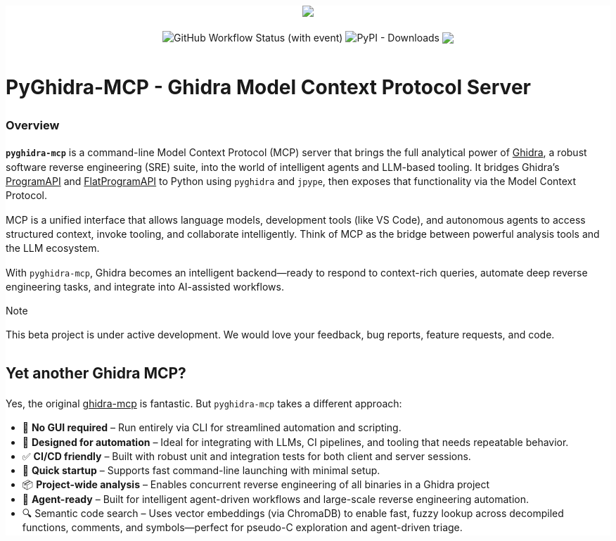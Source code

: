 <p align="center">
  <img src="https://github.com/user-attachments/assets/31c1831a-5be1-4698-8171-5ebfc9d6797c" width=60% >
</p>

<p align="center">
  <img align="center" alt="GitHub Workflow Status (with event)" src="https://img.shields.io/github/actions/workflow/status/clearbluejar/pyghidra-mcp/actions/workflows/pytest-devcontainer-repo-all.yml?label=pytest&style=for-the-badge">
  <img align="center" alt="PyPI - Downloads" src="https://img.shields.io/pypi/dm/pyghidra-mcp?color=yellow&label=PyPI%20downloads&style=for-the-badge">
  <img align="center" src="https://img.shields.io/github/stars/clearbluejar/pyghidra-mcp?style=for-the-badge">
</p>

# PyGhidra-MCP - Ghidra Model Context Protocol Server


### Overview

**`pyghidra-mcp`** is a command-line Model Context Protocol (MCP) server that brings the full analytical power of [Ghidra](https://ghidra-sre.org/), a robust software reverse engineering (SRE) suite, into the world of intelligent agents and LLM-based tooling.
It bridges Ghidra’s [ProgramAPI](https://ghidra.re/ghidra_docs/api/ghidra/program/model/listing/Program.html) and [FlatProgramAPI](https://ghidra.re/ghidra_docs/api/ghidra/program/flatapi/FlatProgramAPI.html) to Python using `pyghidra` and `jpype`, then exposes that functionality via the Model Context Protocol. 

MCP is a unified interface that allows language models, development tools (like VS Code), and autonomous agents to access structured context, invoke tooling, and collaborate intelligently. Think of MCP as the bridge between powerful analysis tools and the LLM ecosystem. 

With `pyghidra-mcp`, Ghidra becomes an intelligent backend—ready to respond to context-rich queries, automate deep reverse engineering tasks, and integrate into AI-assisted workflows.


> [!NOTE]
> This beta project is under active development. We would love your feedback, bug reports, feature requests, and code.

## Yet another Ghidra MCP?

Yes, the original [ghidra-mcp](https://github.com/LaurieWired/GhidraMCP) is fantastic. But `pyghidra-mcp` takes a different approach:

- 🐍 **No GUI required** – Run entirely via CLI for streamlined automation and scripting.
- 🔁 **Designed for automation** – Ideal for integrating with LLMs, CI pipelines, and tooling that needs repeatable behavior.
- ✅ **CI/CD friendly** – Built with robust unit and integration tests for both client and server sessions.
- 🚀 **Quick startup** – Supports fast command-line launching with minimal setup.
- 📦 **Project-wide analysis** – Enables concurrent reverse engineering of all binaries in a Ghidra project
- 🤖 **Agent-ready** – Built for intelligent agent-driven workflows and large-scale reverse engineering automation.
- 🔍 Semantic code search – Uses vector embeddings (via ChromaDB) to enable fast, fuzzy lookup across decompiled functions, comments, and symbols—perfect for pseudo-C exploration and agent-driven triage.
